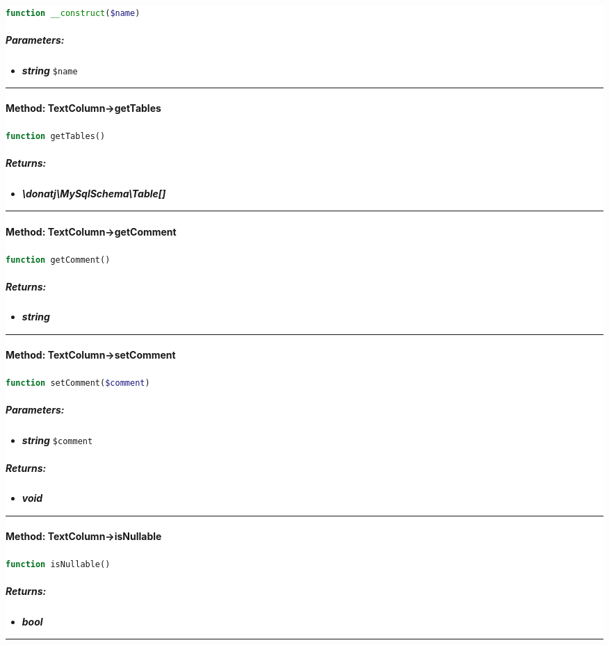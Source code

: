 ```php
function __construct($name)
```

##### Parameters:

- ***string*** `$name`

---

#### Method: TextColumn->getTables

```php
function getTables()
```

##### Returns:

- ***\donatj\MySqlSchema\Table[]***

---

#### Method: TextColumn->getComment

```php
function getComment()
```

##### Returns:

- ***string***

---

#### Method: TextColumn->setComment

```php
function setComment($comment)
```

##### Parameters:

- ***string*** `$comment`

##### Returns:

- ***void***

---

#### Method: TextColumn->isNullable

```php
function isNullable()
```

##### Returns:

- ***bool***

---